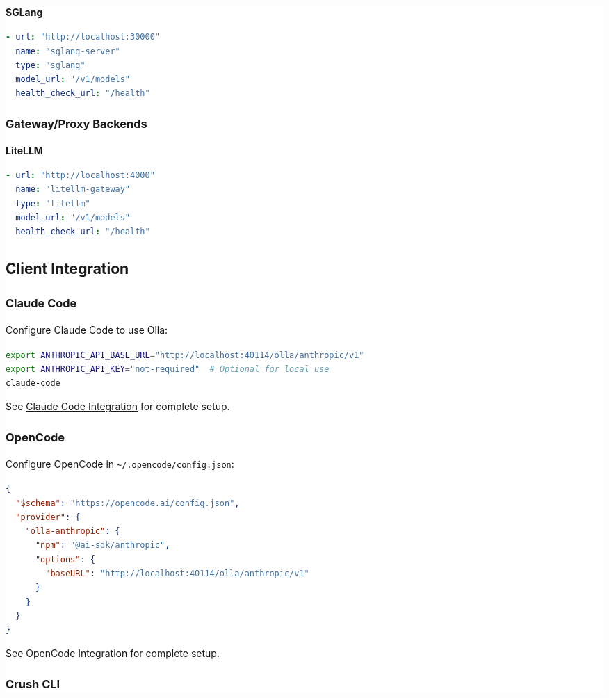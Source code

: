 **SGLang**
```yaml
- url: "http://localhost:30000"
  name: "sglang-server"
  type: "sglang"
  model_url: "/v1/models"
  health_check_url: "/health"
```

### Gateway/Proxy Backends

**LiteLLM**
```yaml
- url: "http://localhost:4000"
  name: "litellm-gateway"
  type: "litellm"
  model_url: "/v1/models"
  health_check_url: "/health"
```

## Client Integration

### Claude Code

Configure Claude Code to use Olla:

```bash
export ANTHROPIC_API_BASE_URL="http://localhost:40114/olla/anthropic/v1"
export ANTHROPIC_API_KEY="not-required"  # Optional for local use
claude-code
```

See [Claude Code Integration](../frontend/claude-code.md) for complete setup.

### OpenCode

Configure OpenCode in `~/.opencode/config.json`:

```json
{
  "$schema": "https://opencode.ai/config.json",
  "provider": {
    "olla-anthropic": {
      "npm": "@ai-sdk/anthropic",
      "options": {
        "baseURL": "http://localhost:40114/olla/anthropic/v1"
      }
    }
  }
}
```

See [OpenCode Integration](../frontend/opencode.md) for complete setup.

### Crush CLI
